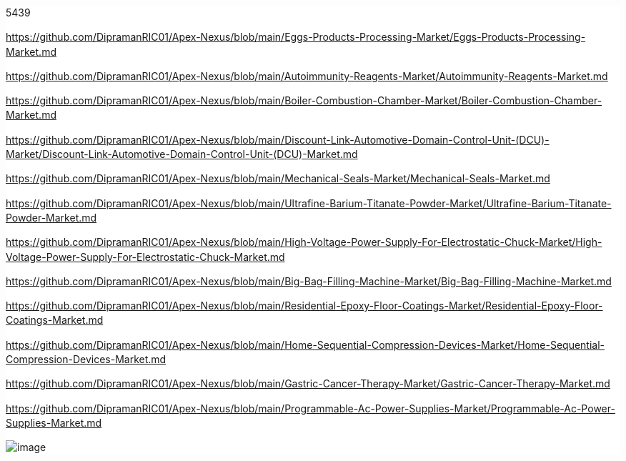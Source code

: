 5439</p><p><a href="https://github.com/DipramanRIC01/Apex-Nexus/blob/main/Eggs-Products-Processing-Market/Eggs-Products-Processing-Market.md">https://github.com/DipramanRIC01/Apex-Nexus/blob/main/Eggs-Products-Processing-Market/Eggs-Products-Processing-Market.md</a></p><p><a href="https://github.com/DipramanRIC01/Apex-Nexus/blob/main/Autoimmunity-Reagents-Market/Autoimmunity-Reagents-Market.md">https://github.com/DipramanRIC01/Apex-Nexus/blob/main/Autoimmunity-Reagents-Market/Autoimmunity-Reagents-Market.md</a></p><p><a href="https://github.com/DipramanRIC01/Apex-Nexus/blob/main/Boiler-Combustion-Chamber-Market/Boiler-Combustion-Chamber-Market.md">https://github.com/DipramanRIC01/Apex-Nexus/blob/main/Boiler-Combustion-Chamber-Market/Boiler-Combustion-Chamber-Market.md</a></p><p><a href="https://github.com/DipramanRIC01/Apex-Nexus/blob/main/Discount-Link-Automotive-Domain-Control-Unit-(DCU)-Market/Discount-Link-Automotive-Domain-Control-Unit-(DCU)-Market.md">https://github.com/DipramanRIC01/Apex-Nexus/blob/main/Discount-Link-Automotive-Domain-Control-Unit-(DCU)-Market/Discount-Link-Automotive-Domain-Control-Unit-(DCU)-Market.md</a></p><p><a href="https://github.com/DipramanRIC01/Apex-Nexus/blob/main/Mechanical-Seals-Market/Mechanical-Seals-Market.md">https://github.com/DipramanRIC01/Apex-Nexus/blob/main/Mechanical-Seals-Market/Mechanical-Seals-Market.md</a></p><p><a href="https://github.com/DipramanRIC01/Apex-Nexus/blob/main/Ultrafine-Barium-Titanate-Powder-Market/Ultrafine-Barium-Titanate-Powder-Market.md">https://github.com/DipramanRIC01/Apex-Nexus/blob/main/Ultrafine-Barium-Titanate-Powder-Market/Ultrafine-Barium-Titanate-Powder-Market.md</a></p><p><a href="https://github.com/DipramanRIC01/Apex-Nexus/blob/main/High-Voltage-Power-Supply-For-Electrostatic-Chuck-Market/High-Voltage-Power-Supply-For-Electrostatic-Chuck-Market.md">https://github.com/DipramanRIC01/Apex-Nexus/blob/main/High-Voltage-Power-Supply-For-Electrostatic-Chuck-Market/High-Voltage-Power-Supply-For-Electrostatic-Chuck-Market.md</a></p><p><a href="https://github.com/DipramanRIC01/Apex-Nexus/blob/main/Big-Bag-Filling-Machine-Market/Big-Bag-Filling-Machine-Market.md">https://github.com/DipramanRIC01/Apex-Nexus/blob/main/Big-Bag-Filling-Machine-Market/Big-Bag-Filling-Machine-Market.md</a></p><p><a href="https://github.com/DipramanRIC01/Apex-Nexus/blob/main/Residential-Epoxy-Floor-Coatings-Market/Residential-Epoxy-Floor-Coatings-Market.md">https://github.com/DipramanRIC01/Apex-Nexus/blob/main/Residential-Epoxy-Floor-Coatings-Market/Residential-Epoxy-Floor-Coatings-Market.md</a></p><p><a href="https://github.com/DipramanRIC01/Apex-Nexus/blob/main/Home-Sequential-Compression-Devices-Market/Home-Sequential-Compression-Devices-Market.md">https://github.com/DipramanRIC01/Apex-Nexus/blob/main/Home-Sequential-Compression-Devices-Market/Home-Sequential-Compression-Devices-Market.md</a></p><p><a href="https://github.com/DipramanRIC01/Apex-Nexus/blob/main/Gastric-Cancer-Therapy-Market/Gastric-Cancer-Therapy-Market.md">https://github.com/DipramanRIC01/Apex-Nexus/blob/main/Gastric-Cancer-Therapy-Market/Gastric-Cancer-Therapy-Market.md</a></p><p><a href="https://github.com/DipramanRIC01/Apex-Nexus/blob/main/Programmable-Ac-Power-Supplies-Market/Programmable-Ac-Power-Supplies-Market.md">https://github.com/DipramanRIC01/Apex-Nexus/blob/main/Programmable-Ac-Power-Supplies-Market/Programmable-Ac-Power-Supplies-Market.md</a></p>
![image](https://github.com/user-attachments/assets/cb221ed8-efaf-4c2b-8e37-926bbe0b317a)
